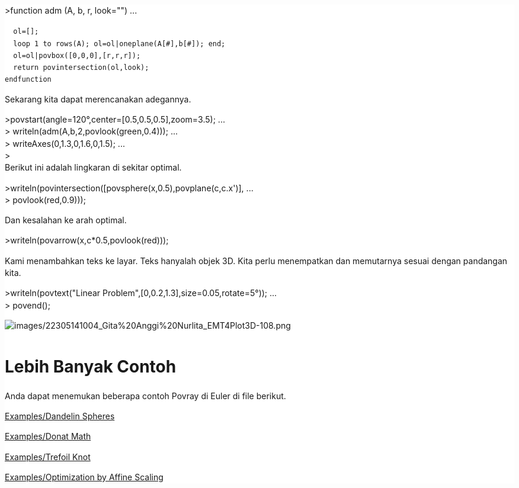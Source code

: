 
\>function adm (A, b, r, look="") ...


      ol=[];
      loop 1 to rows(A); ol=ol|oneplane(A[#],b[#]); end;
      ol=ol|povbox([0,0,0],[r,r,r]);
      return povintersection(ol,look);
    endfunction
</pre>
Sekarang kita dapat merencanakan adegannya.


\>povstart(angle=120°,center=[0.5,0.5,0.5],zoom=3.5); ...  
\>   writeln(adm(A,b,2,povlook(green,0.4))); ...  
\>   writeAxes(0,1.3,0,1.6,0,1.5); ...  
\>  
Berikut ini adalah lingkaran di sekitar optimal.


\>writeln(povintersection([povsphere(x,0.5),povplane(c,c.x')], ...  
\>     povlook(red,0.9)));


Dan kesalahan ke arah optimal.


\>writeln(povarrow(x,c\*0.5,povlook(red)));


Kami menambahkan teks ke layar. Teks hanyalah objek 3D. Kita perlu
menempatkan dan memutarnya sesuai dengan pandangan kita.


\>writeln(povtext("Linear Problem",[0,0.2,1.3],size=0.05,rotate=5°)); ...  
\>   povend();


![images/22305141004_Gita%20Anggi%20Nurlita_EMT4Plot3D-108.png](images/22305141004_Gita%20Anggi%20Nurlita_EMT4Plot3D-108.png)

# Lebih Banyak Contoh

Anda dapat menemukan beberapa contoh Povray di Euler di file berikut.


  <a href="Examples/Dandelin Spheres.html">Examples/Dandelin Spheres</a>  

  <a href="Examples/Donat Math.html">Examples/Donat Math</a>  

  <a href="Examples/Trefoil Knot.html">Examples/Trefoil Knot</a>  

  <a href="Examples/Optimization by Affine Scaling.html">Examples/Optimization by Affine Scaling</a>  

